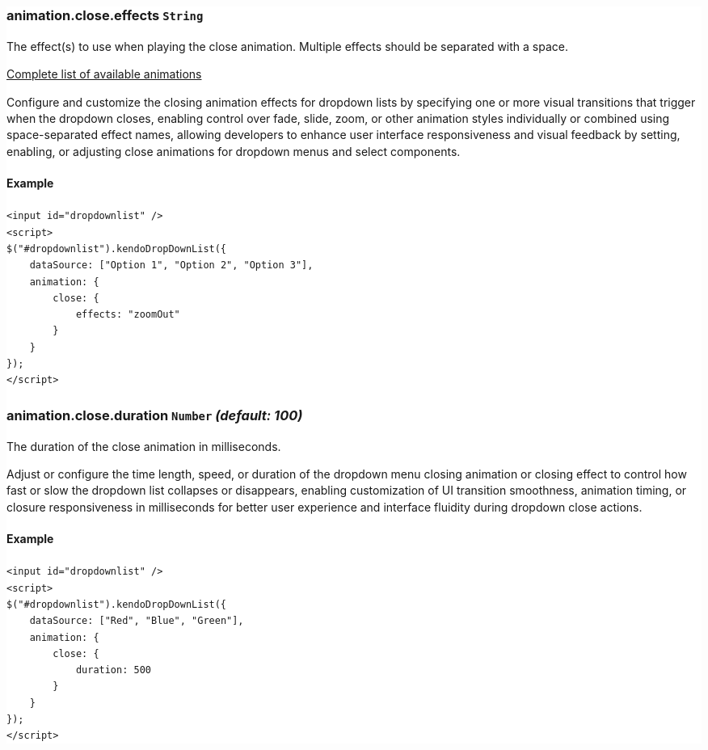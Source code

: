 ### animation.close.effects `String`

The effect(s) to use when playing the close animation. Multiple effects should be separated with a space.

[Complete list of available animations](/api/javascript/effects/common)


<div class="meta-api-description">
Configure and customize the closing animation effects for dropdown lists by specifying one or more visual transitions that trigger when the dropdown closes, enabling control over fade, slide, zoom, or other animation styles individually or combined using space-separated effect names, allowing developers to enhance user interface responsiveness and visual feedback by setting, enabling, or adjusting close animations for dropdown menus and select components.
</div>

#### Example

    <input id="dropdownlist" />
    <script>
    $("#dropdownlist").kendoDropDownList({
        dataSource: ["Option 1", "Option 2", "Option 3"],
        animation: {
            close: {
                effects: "zoomOut"
            }
        }
    });
    </script>

### animation.close.duration `Number` *(default: 100)*

The duration of the close animation in milliseconds.


<div class="meta-api-description">
Adjust or configure the time length, speed, or duration of the dropdown menu closing animation or closing effect to control how fast or slow the dropdown list collapses or disappears, enabling customization of UI transition smoothness, animation timing, or closure responsiveness in milliseconds for better user experience and interface fluidity during dropdown close actions.
</div>

#### Example

    <input id="dropdownlist" />
    <script>
    $("#dropdownlist").kendoDropDownList({
        dataSource: ["Red", "Blue", "Green"],
        animation: {
            close: {
                duration: 500
            }
        }
    });
    </script>
